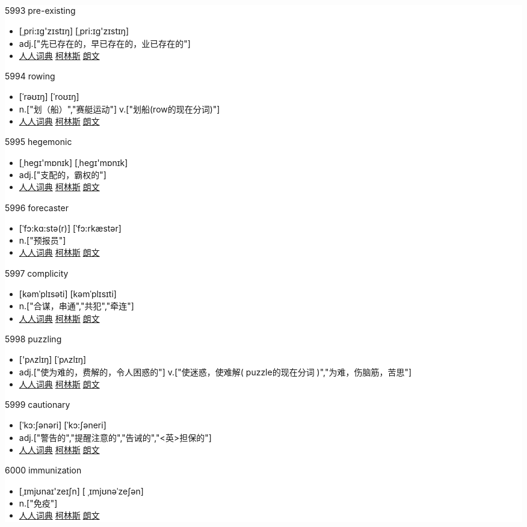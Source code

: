5993 pre-existing 
- [ˌpri:ɪg'zɪstɪŋ]  [ˌpri:ɪg'zɪstɪŋ] 
- adj.["先已存在的，早已存在的，业已存在的"]   
- [人人词典](https://www.91dict.com/words?w=pre-existing) [柯林斯](https://www.collinsdictionary.com/zh/dictionary/english/pre-existing) [朗文](https://www.ldoceonline.com/dictionary/pre-existing) 

5994 rowing 
- [ˈrəʊɪŋ]  [ˈroʊɪŋ] 
- n.["划（船）","赛艇运动"]  v.["划船(row的现在分词)"]   
- [人人词典](https://www.91dict.com/words?w=rowing) [柯林斯](https://www.collinsdictionary.com/zh/dictionary/english/rowing) [朗文](https://www.ldoceonline.com/dictionary/rowing) 

5995 hegemonic 
- [ˌheɡɪ'mɒnɪk]  [ˌheɡɪ'mɒnɪk] 
- adj.["支配的，霸权的"]   
- [人人词典](https://www.91dict.com/words?w=hegemonic) [柯林斯](https://www.collinsdictionary.com/zh/dictionary/english/hegemonic) [朗文](https://www.ldoceonline.com/dictionary/hegemonic) 

5996 forecaster 
- [ˈfɔ:kɑ:stə(r)]  [ˈfɔ:rkæstər] 
- n.["预报员"]   
- [人人词典](https://www.91dict.com/words?w=forecaster) [柯林斯](https://www.collinsdictionary.com/zh/dictionary/english/forecaster) [朗文](https://www.ldoceonline.com/dictionary/forecaster) 

5997 complicity 
- [kəmˈplɪsəti]  [kəmˈplɪsɪti] 
- n.["合谋，串通","共犯","牵连"]   
- [人人词典](https://www.91dict.com/words?w=complicity) [柯林斯](https://www.collinsdictionary.com/zh/dictionary/english/complicity) [朗文](https://www.ldoceonline.com/dictionary/complicity) 

5998 puzzling 
- ['pʌzlɪŋ]  [ˈpʌzlɪŋ] 
- adj.["使为难的，费解的，令人困惑的"]  v.["使迷惑，使难解( puzzle的现在分词 )","为难，伤脑筋，苦思"]   
- [人人词典](https://www.91dict.com/words?w=puzzling) [柯林斯](https://www.collinsdictionary.com/zh/dictionary/english/puzzling) [朗文](https://www.ldoceonline.com/dictionary/puzzling) 

5999 cautionary 
- [ˈkɔ:ʃənəri]  [ˈkɔ:ʃəneri] 
- adj.["警告的","提醒注意的","告诫的","<英>担保的"]   
- [人人词典](https://www.91dict.com/words?w=cautionary) [柯林斯](https://www.collinsdictionary.com/zh/dictionary/english/cautionary) [朗文](https://www.ldoceonline.com/dictionary/cautionary) 

6000 immunization 
- [ˌɪmjʊnaɪ'zeɪʃn]  [ ˌɪmjʊnəˈzeʃən] 
- n.["免疫"]   
- [人人词典](https://www.91dict.com/words?w=immunization) [柯林斯](https://www.collinsdictionary.com/zh/dictionary/english/immunization) [朗文](https://www.ldoceonline.com/dictionary/immunization) 

